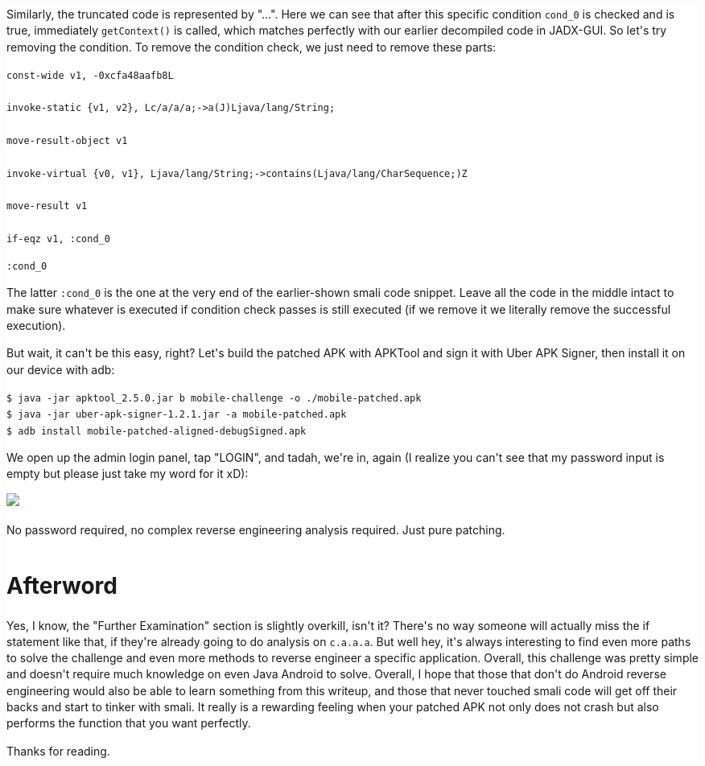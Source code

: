 Similarly, the truncated code is represented by "...". Here we can see that after this specific condition `cond_0` is checked and is true, immediately `getContext()` is called, which matches perfectly with our earlier decompiled code in JADX-GUI. So let's try removing the condition. To remove the condition check, we just need to remove these parts:
```
const-wide v1, -0xcfa48aafb8L

invoke-static {v1, v2}, Lc/a/a/a;->a(J)Ljava/lang/String;

move-result-object v1

invoke-virtual {v0, v1}, Ljava/lang/String;->contains(Ljava/lang/CharSequence;)Z

move-result v1

if-eqz v1, :cond_0
```
```
:cond_0
```

The latter `:cond_0` is the one at the very end of the earlier-shown smali code snippet. Leave all the code in the middle intact to make sure whatever is executed if condition check passes is still executed (if we remove it we literally remove the successful execution).

But wait, it can't be this easy, right? Let's build the patched APK with APKTool and sign it with Uber APK Signer, then install it on our device with adb:
```
$ java -jar apktool_2.5.0.jar b mobile-challenge -o ./mobile-patched.apk 
$ java -jar uber-apk-signer-1.2.1.jar -a mobile-patched.apk
$ adb install mobile-patched-aligned-debugSigned.apk
```

We open up the admin login panel, tap "LOGIN", and tadah, we're in, again (I realize you can't see that my password input is empty but please just take my word for it xD):

![](https://i.ibb.co/8sGPSgP/5.png)

No password required, no complex reverse engineering analysis required. Just pure patching.

# Afterword
Yes, I know, the "Further Examination" section is slightly overkill, isn't it? There's no way someone will actually miss the if statement like that, if they're already going to do analysis on `c.a.a.a`. But well hey, it's always interesting to find even more paths to solve the challenge and even more methods to reverse engineer a specific application. Overall, this challenge was pretty simple and doesn't require much knowledge on even Java Android to solve. Overall, I hope that those that don't do Android reverse engineering would also be able to learn something from this writeup, and those that never touched smali code will get off their backs and start to tinker with smali. It really is a rewarding feeling when your patched APK not only does not crash but also performs the function that you want perfectly.

Thanks for reading.